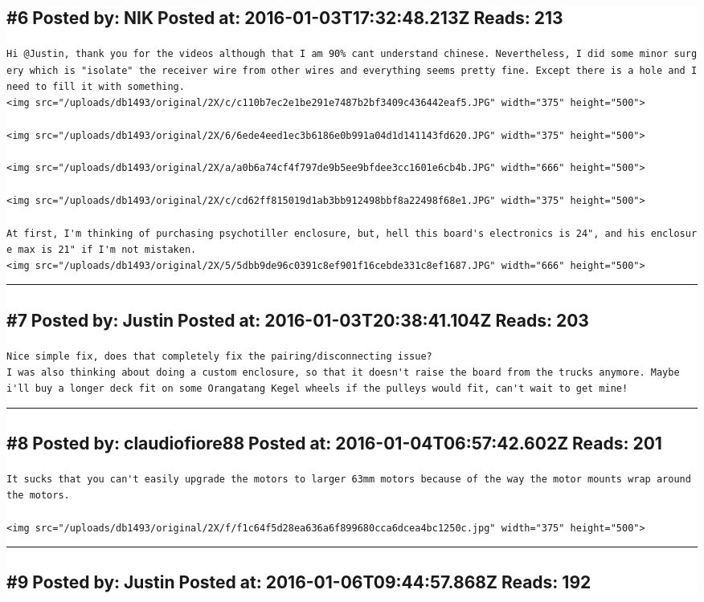 ## \#6 Posted by: NIK Posted at: 2016-01-03T17:32:48.213Z Reads: 213

```
Hi @Justin, thank you for the videos although that I am 90% cant understand chinese. Nevertheless, I did some minor surgery which is "isolate" the receiver wire from other wires and everything seems pretty fine. Except there is a hole and I need to fill it with something. 
<img src="/uploads/db1493/original/2X/c/c110b7ec2e1be291e7487b2bf3409c436442eaf5.JPG" width="375" height="500">

<img src="/uploads/db1493/original/2X/6/6ede4eed1ec3b6186e0b991a04d1d141143fd620.JPG" width="375" height="500">

<img src="/uploads/db1493/original/2X/a/a0b6a74cf4f797de9b5ee9bfdee3cc1601e6cb4b.JPG" width="666" height="500">

<img src="/uploads/db1493/original/2X/c/cd62ff815019d1ab3bb912498bbf8a22498f68e1.JPG" width="375" height="500">

At first, I'm thinking of purchasing psychotiller enclosure, but, hell this board's electronics is 24", and his enclosure max is 21" if I'm not mistaken. 
<img src="/uploads/db1493/original/2X/5/5dbb9de96c0391c8ef901f16cebde331c8ef1687.JPG" width="666" height="500">
```

---
## \#7 Posted by: Justin Posted at: 2016-01-03T20:38:41.104Z Reads: 203

```
Nice simple fix, does that completely fix the pairing/disconnecting issue?
I was also thinking about doing a custom enclosure, so that it doesn't raise the board from the trucks anymore. Maybe i'll buy a longer deck fit on some Orangatang Kegel wheels if the pulleys would fit, can't wait to get mine!
```

---
## \#8 Posted by: claudiofiore88 Posted at: 2016-01-04T06:57:42.602Z Reads: 201

```
It sucks that you can't easily upgrade the motors to larger 63mm motors because of the way the motor mounts wrap around the motors.

<img src="/uploads/db1493/original/2X/f/f1c64f5d28ea636a6f899680cca6dcea4bc1250c.jpg" width="375" height="500">
```

---
## \#9 Posted by: Justin Posted at: 2016-01-06T09:44:57.868Z Reads: 192
